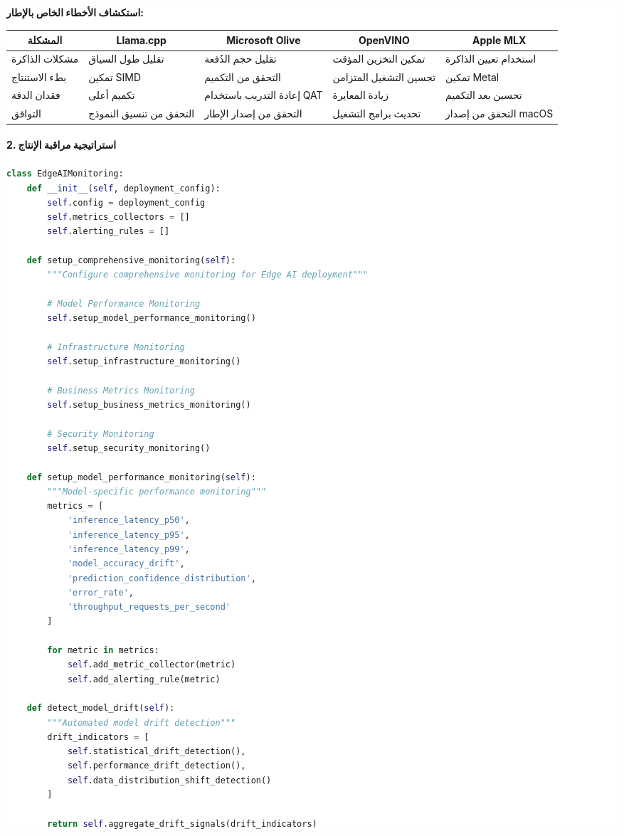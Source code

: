 **استكشاف الأخطاء الخاص بالإطار:**

| المشكلة | Llama.cpp | Microsoft Olive | OpenVINO | Apple MLX |
|---------|-----------|-----------------|----------|-----------|
| مشكلات الذاكرة | تقليل طول السياق | تقليل حجم الدُفعة | تمكين التخزين المؤقت | استخدام تعيين الذاكرة |
| بطء الاستنتاج | تمكين SIMD | التحقق من التكميم | تحسين التشغيل المتزامن | تمكين Metal |
| فقدان الدقة | تكميم أعلى | إعادة التدريب باستخدام QAT | زيادة المعايرة | تحسين بعد التكميم |
| التوافق | التحقق من تنسيق النموذج | التحقق من إصدار الإطار | تحديث برامج التشغيل | التحقق من إصدار macOS |

#### 2. استراتيجية مراقبة الإنتاج

```python
class EdgeAIMonitoring:
    def __init__(self, deployment_config):
        self.config = deployment_config
        self.metrics_collectors = []
        self.alerting_rules = []
    
    def setup_comprehensive_monitoring(self):
        """Configure comprehensive monitoring for Edge AI deployment"""
        
        # Model Performance Monitoring
        self.setup_model_performance_monitoring()
        
        # Infrastructure Monitoring
        self.setup_infrastructure_monitoring()
        
        # Business Metrics Monitoring
        self.setup_business_metrics_monitoring()
        
        # Security Monitoring
        self.setup_security_monitoring()
    
    def setup_model_performance_monitoring(self):
        """Model-specific performance monitoring"""
        metrics = [
            'inference_latency_p50',
            'inference_latency_p95',
            'inference_latency_p99',
            'model_accuracy_drift',
            'prediction_confidence_distribution',
            'error_rate',
            'throughput_requests_per_second'
        ]
        
        for metric in metrics:
            self.add_metric_collector(metric)
            self.add_alerting_rule(metric)
    
    def detect_model_drift(self):
        """Automated model drift detection"""
        drift_indicators = [
            self.statistical_drift_detection(),
            self.performance_drift_detection(),
            self.data_distribution_shift_detection()
        ]
        
        return self.aggregate_drift_signals(drift_indicators)
```
